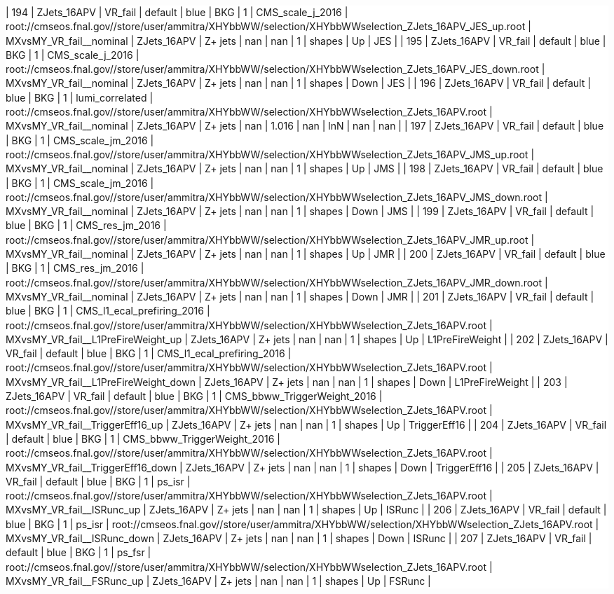 |  194 | ZJets_16APV              | VR_fail  | default   | blue    | BKG            |       1 | CMS_scale_j_2016            | root://cmseos.fnal.gov//store/user/ammitra/XHYbbWW/selection/XHYbbWWselection_ZJets_16APV_JES_up.root                | MXvsMY_VR_fail__nominal                | ZJets_16APV              | Z+ jets  |           nan | nan     |        1 | shapes      | Up          | JES               |
|  195 | ZJets_16APV              | VR_fail  | default   | blue    | BKG            |       1 | CMS_scale_j_2016            | root://cmseos.fnal.gov//store/user/ammitra/XHYbbWW/selection/XHYbbWWselection_ZJets_16APV_JES_down.root              | MXvsMY_VR_fail__nominal                | ZJets_16APV              | Z+ jets  |           nan | nan     |        1 | shapes      | Down        | JES               |
|  196 | ZJets_16APV              | VR_fail  | default   | blue    | BKG            |       1 | lumi_correlated             | root://cmseos.fnal.gov//store/user/ammitra/XHYbbWW/selection/XHYbbWWselection_ZJets_16APV.root                       | MXvsMY_VR_fail__nominal                | ZJets_16APV              | Z+ jets  |           nan |   1.016 |      nan | lnN         | nan         | nan               |
|  197 | ZJets_16APV              | VR_fail  | default   | blue    | BKG            |       1 | CMS_scale_jm_2016           | root://cmseos.fnal.gov//store/user/ammitra/XHYbbWW/selection/XHYbbWWselection_ZJets_16APV_JMS_up.root                | MXvsMY_VR_fail__nominal                | ZJets_16APV              | Z+ jets  |           nan | nan     |        1 | shapes      | Up          | JMS               |
|  198 | ZJets_16APV              | VR_fail  | default   | blue    | BKG            |       1 | CMS_scale_jm_2016           | root://cmseos.fnal.gov//store/user/ammitra/XHYbbWW/selection/XHYbbWWselection_ZJets_16APV_JMS_down.root              | MXvsMY_VR_fail__nominal                | ZJets_16APV              | Z+ jets  |           nan | nan     |        1 | shapes      | Down        | JMS               |
|  199 | ZJets_16APV              | VR_fail  | default   | blue    | BKG            |       1 | CMS_res_jm_2016             | root://cmseos.fnal.gov//store/user/ammitra/XHYbbWW/selection/XHYbbWWselection_ZJets_16APV_JMR_up.root                | MXvsMY_VR_fail__nominal                | ZJets_16APV              | Z+ jets  |           nan | nan     |        1 | shapes      | Up          | JMR               |
|  200 | ZJets_16APV              | VR_fail  | default   | blue    | BKG            |       1 | CMS_res_jm_2016             | root://cmseos.fnal.gov//store/user/ammitra/XHYbbWW/selection/XHYbbWWselection_ZJets_16APV_JMR_down.root              | MXvsMY_VR_fail__nominal                | ZJets_16APV              | Z+ jets  |           nan | nan     |        1 | shapes      | Down        | JMR               |
|  201 | ZJets_16APV              | VR_fail  | default   | blue    | BKG            |       1 | CMS_l1_ecal_prefiring_2016  | root://cmseos.fnal.gov//store/user/ammitra/XHYbbWW/selection/XHYbbWWselection_ZJets_16APV.root                       | MXvsMY_VR_fail__L1PreFireWeight_up     | ZJets_16APV              | Z+ jets  |           nan | nan     |        1 | shapes      | Up          | L1PreFireWeight   |
|  202 | ZJets_16APV              | VR_fail  | default   | blue    | BKG            |       1 | CMS_l1_ecal_prefiring_2016  | root://cmseos.fnal.gov//store/user/ammitra/XHYbbWW/selection/XHYbbWWselection_ZJets_16APV.root                       | MXvsMY_VR_fail__L1PreFireWeight_down   | ZJets_16APV              | Z+ jets  |           nan | nan     |        1 | shapes      | Down        | L1PreFireWeight   |
|  203 | ZJets_16APV              | VR_fail  | default   | blue    | BKG            |       1 | CMS_bbww_TriggerWeight_2016 | root://cmseos.fnal.gov//store/user/ammitra/XHYbbWW/selection/XHYbbWWselection_ZJets_16APV.root                       | MXvsMY_VR_fail__TriggerEff16_up        | ZJets_16APV              | Z+ jets  |           nan | nan     |        1 | shapes      | Up          | TriggerEff16      |
|  204 | ZJets_16APV              | VR_fail  | default   | blue    | BKG            |       1 | CMS_bbww_TriggerWeight_2016 | root://cmseos.fnal.gov//store/user/ammitra/XHYbbWW/selection/XHYbbWWselection_ZJets_16APV.root                       | MXvsMY_VR_fail__TriggerEff16_down      | ZJets_16APV              | Z+ jets  |           nan | nan     |        1 | shapes      | Down        | TriggerEff16      |
|  205 | ZJets_16APV              | VR_fail  | default   | blue    | BKG            |       1 | ps_isr                      | root://cmseos.fnal.gov//store/user/ammitra/XHYbbWW/selection/XHYbbWWselection_ZJets_16APV.root                       | MXvsMY_VR_fail__ISRunc_up              | ZJets_16APV              | Z+ jets  |           nan | nan     |        1 | shapes      | Up          | ISRunc            |
|  206 | ZJets_16APV              | VR_fail  | default   | blue    | BKG            |       1 | ps_isr                      | root://cmseos.fnal.gov//store/user/ammitra/XHYbbWW/selection/XHYbbWWselection_ZJets_16APV.root                       | MXvsMY_VR_fail__ISRunc_down            | ZJets_16APV              | Z+ jets  |           nan | nan     |        1 | shapes      | Down        | ISRunc            |
|  207 | ZJets_16APV              | VR_fail  | default   | blue    | BKG            |       1 | ps_fsr                      | root://cmseos.fnal.gov//store/user/ammitra/XHYbbWW/selection/XHYbbWWselection_ZJets_16APV.root                       | MXvsMY_VR_fail__FSRunc_up              | ZJets_16APV              | Z+ jets  |           nan | nan     |        1 | shapes      | Up          | FSRunc            |